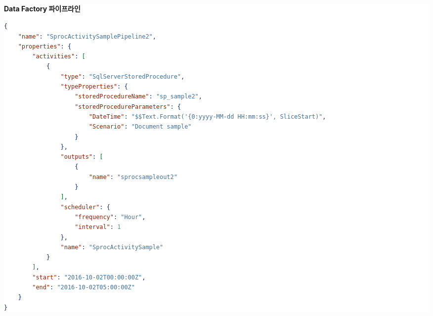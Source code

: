 **Data Factory 파이프라인**

```JSON
{
    "name": "SprocActivitySamplePipeline2",
    "properties": {
        "activities": [
            {
                "type": "SqlServerStoredProcedure",
                "typeProperties": {
                    "storedProcedureName": "sp_sample2",
                    "storedProcedureParameters": {
                        "DateTime": "$$Text.Format('{0:yyyy-MM-dd HH:mm:ss}', SliceStart)",
                        "Scenario": "Document sample"
                    }
                },
                "outputs": [
                    {
                        "name": "sprocsampleout2"
                    }
                ],
                "scheduler": {
                    "frequency": "Hour",
                    "interval": 1
                },
                "name": "SprocActivitySample"
            }
        ],
        "start": "2016-10-02T00:00:00Z",
        "end": "2016-10-02T05:00:00Z"
    }
}
```
